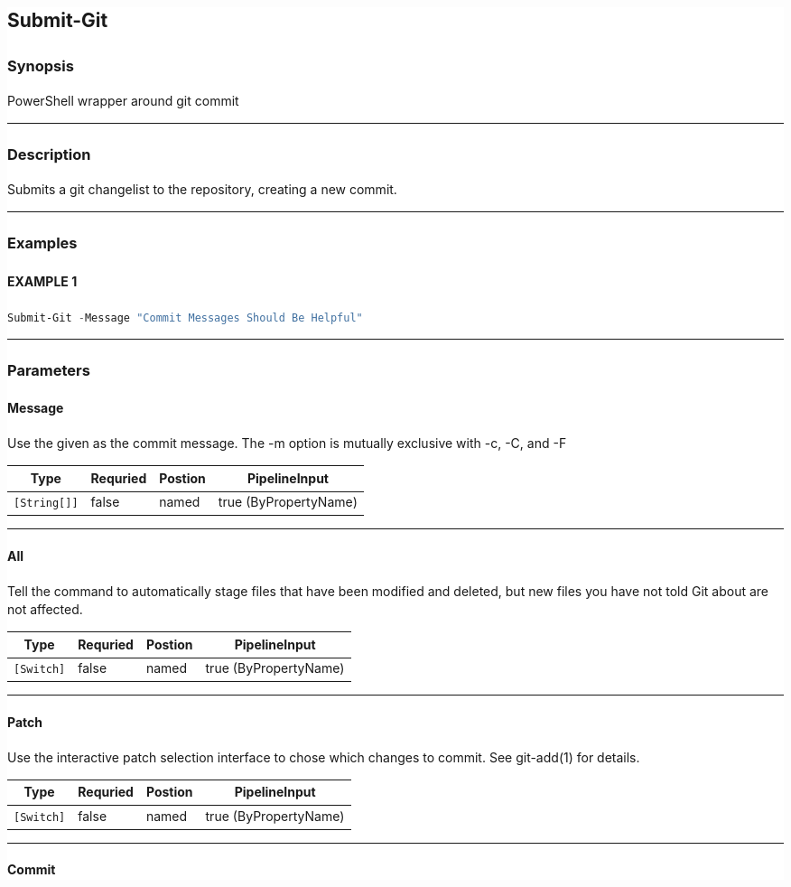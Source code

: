 
Submit-Git
----------
### Synopsis
PowerShell wrapper around git commit

---
### Description

Submits a git changelist to the repository, creating a new commit.

---
### Examples
#### EXAMPLE 1
```PowerShell
Submit-Git -Message "Commit Messages Should Be Helpful"
```

---
### Parameters
#### **Message**

Use the given <msg> as the commit message.
The -m option is mutually exclusive with -c, -C, and -F



|Type            |Requried|Postion|PipelineInput        |
|----------------|--------|-------|---------------------|
|```[String[]]```|false   |named  |true (ByPropertyName)|
---
#### **All**

Tell the command to automatically stage files that have been modified and deleted, 
but new files you have not told Git about are not affected.



|Type          |Requried|Postion|PipelineInput        |
|--------------|--------|-------|---------------------|
|```[Switch]```|false   |named  |true (ByPropertyName)|
---
#### **Patch**

Use the interactive patch selection interface to chose which changes to commit.
See git-add(1) for details.



|Type          |Requried|Postion|PipelineInput        |
|--------------|--------|-------|---------------------|
|```[Switch]```|false   |named  |true (ByPropertyName)|
---
#### **Commit**
